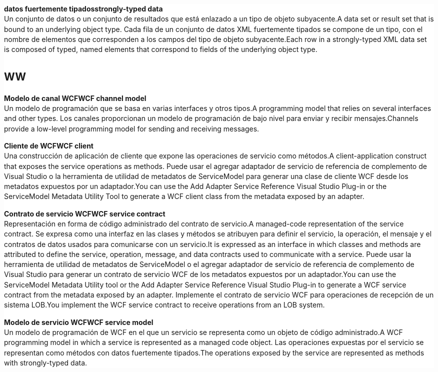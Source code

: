 <span data-ttu-id="74cba-224">**datos fuertemente tipados**</span><span class="sxs-lookup"><span data-stu-id="74cba-224">**strongly-typed data**</span></span>  
<span data-ttu-id="74cba-225">Un conjunto de datos o un conjunto de resultados que está enlazado a un tipo de objeto subyacente.</span><span class="sxs-lookup"><span data-stu-id="74cba-225">A data set or result set that is bound to an underlying object type.</span></span> <span data-ttu-id="74cba-226">Cada fila de un conjunto de datos XML fuertemente tipados se compone de un tipo, con el nombre de elementos que corresponden a los campos del tipo de objeto subyacente.</span><span class="sxs-lookup"><span data-stu-id="74cba-226">Each row in a strongly-typed XML data set is composed of typed, named elements that correspond to fields of the underlying object type.</span></span>  
 
## <a name="w"></a><span data-ttu-id="74cba-227">W</span><span class="sxs-lookup"><span data-stu-id="74cba-227">W</span></span>  
<span data-ttu-id="74cba-228">**Modelo de canal WCF**</span><span class="sxs-lookup"><span data-stu-id="74cba-228">**WCF channel model**</span></span>  
<span data-ttu-id="74cba-229">Un modelo de programación que se basa en varias interfaces y otros tipos.</span><span class="sxs-lookup"><span data-stu-id="74cba-229">A programming model that relies on several interfaces and other types.</span></span> <span data-ttu-id="74cba-230">Los canales proporcionan un modelo de programación de bajo nivel para enviar y recibir mensajes.</span><span class="sxs-lookup"><span data-stu-id="74cba-230">Channels provide a low-level programming model for sending and receiving messages.</span></span>

<span data-ttu-id="74cba-231">**Cliente de WCF**</span><span class="sxs-lookup"><span data-stu-id="74cba-231">**WCF client**</span></span>  
<span data-ttu-id="74cba-232">Una construcción de aplicación de cliente que expone las operaciones de servicio como métodos.</span><span class="sxs-lookup"><span data-stu-id="74cba-232">A client-application construct that exposes the service operations as methods.</span></span> <span data-ttu-id="74cba-233">Puede usar el agregar adaptador de servicio de referencia de complemento de Visual Studio o la herramienta de utilidad de metadatos de ServiceModel para generar una clase de cliente WCF desde los metadatos expuestos por un adaptador.</span><span class="sxs-lookup"><span data-stu-id="74cba-233">You can use the Add Adapter Service Reference Visual Studio Plug-in or the ServiceModel Metadata Utility Tool to generate a WCF client class from the metadata exposed by an adapter.</span></span>

<span data-ttu-id="74cba-234">**Contrato de servicio WCF**</span><span class="sxs-lookup"><span data-stu-id="74cba-234">**WCF service contract**</span></span>  
<span data-ttu-id="74cba-235">Representación en forma de código administrado del contrato de servicio.</span><span class="sxs-lookup"><span data-stu-id="74cba-235">A managed-code representation of the service contract.</span></span> <span data-ttu-id="74cba-236">Se expresa como una interfaz en las clases y métodos se atribuyen para definir el servicio, la operación, el mensaje y el contratos de datos usados para comunicarse con un servicio.</span><span class="sxs-lookup"><span data-stu-id="74cba-236">It is expressed as an interface in which classes and methods are attributed to define the service, operation, message, and data contracts used to communicate with a service.</span></span> <span data-ttu-id="74cba-237">Puede usar la herramienta de utilidad de metadatos de ServiceModel o el agregar adaptador de servicio de referencia de complemento de Visual Studio para generar un contrato de servicio WCF de los metadatos expuestos por un adaptador.</span><span class="sxs-lookup"><span data-stu-id="74cba-237">You can use the ServiceModel Metadata Utility tool or the Add Adapter Service Reference Visual Studio Plug-in to generate a WCF service contract from the metadata exposed by an adapter.</span></span> <span data-ttu-id="74cba-238">Implemente el contrato de servicio WCF para operaciones de recepción de un sistema LOB.</span><span class="sxs-lookup"><span data-stu-id="74cba-238">You implement the WCF service contract to receive operations from an LOB system.</span></span>

<span data-ttu-id="74cba-239">**Modelo de servicio WCF**</span><span class="sxs-lookup"><span data-stu-id="74cba-239">**WCF service model**</span></span>  
<span data-ttu-id="74cba-240">Un modelo de programación de WCF en el que un servicio se representa como un objeto de código administrado.</span><span class="sxs-lookup"><span data-stu-id="74cba-240">A WCF programming model in which a service is represented as a managed code object.</span></span> <span data-ttu-id="74cba-241">Las operaciones expuestas por el servicio se representan como métodos con datos fuertemente tipados.</span><span class="sxs-lookup"><span data-stu-id="74cba-241">The operations exposed by the service are represented as methods with strongly-typed data.</span></span>
